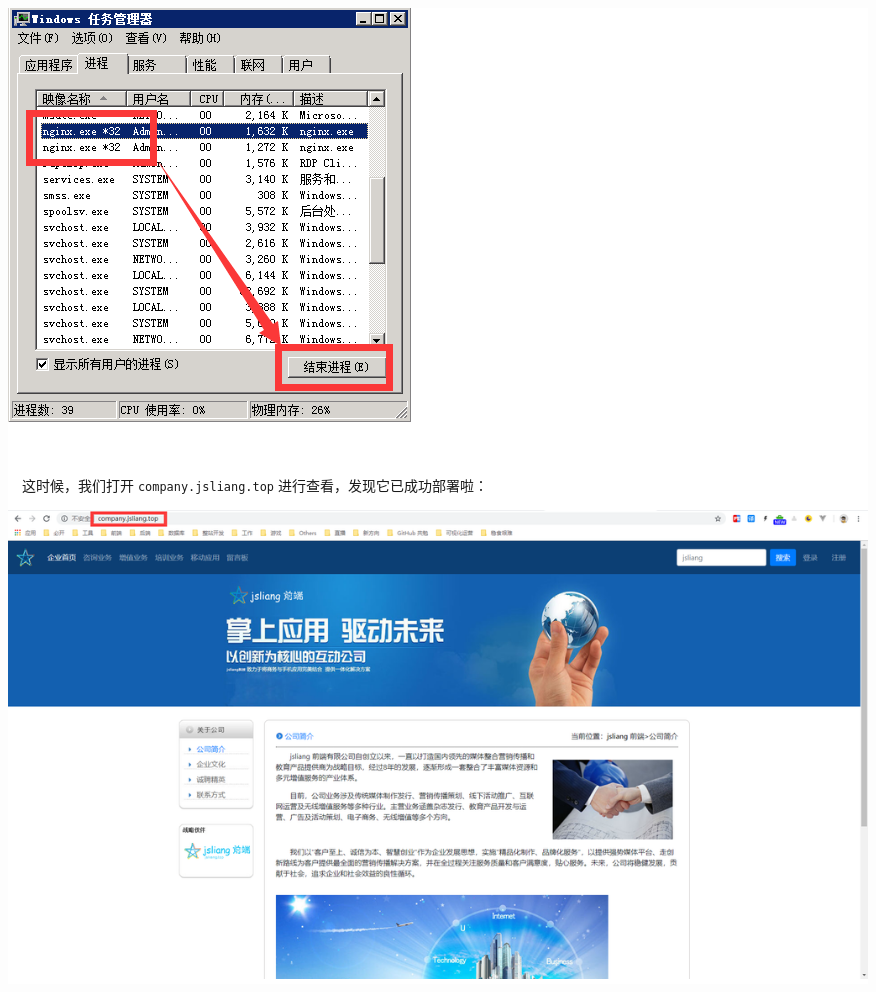 ![图](../../../public-repertory/img/other-build-station-13.png)

<br>

&emsp;这时候，我们打开 `company.jsliang.top` 进行查看，发现它已成功部署啦：

![图](../../../public-repertory/img/other-build-station-14.png)
